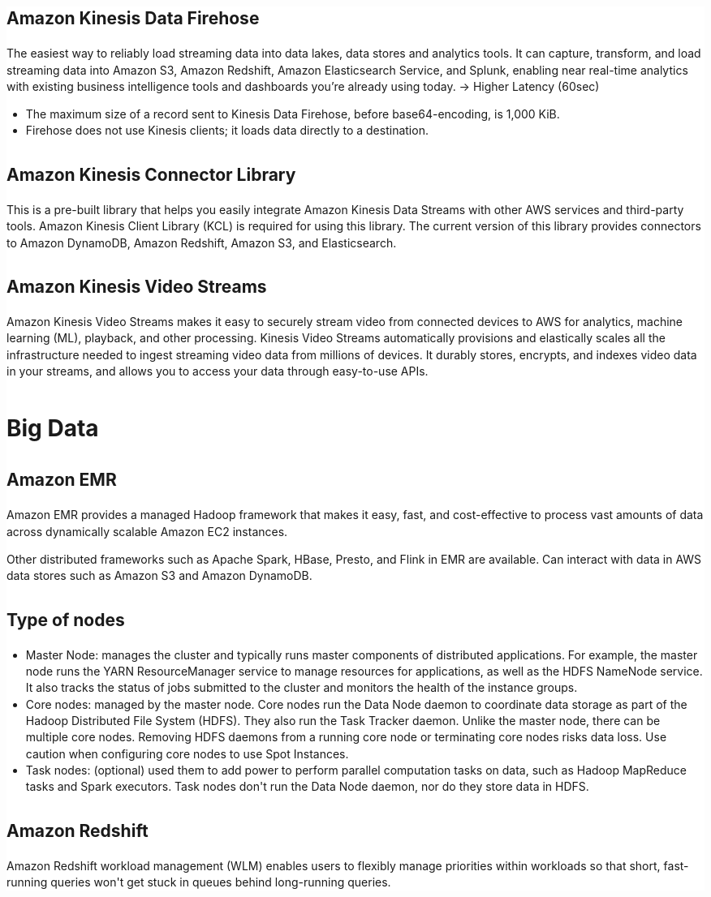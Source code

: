 ## Amazon Kinesis Data Firehose
The easiest way to reliably load streaming data into data lakes, data stores and analytics tools. It can capture, transform, and load streaming data into Amazon S3, Amazon Redshift, Amazon Elasticsearch Service, and Splunk, enabling near real-time analytics with existing business intelligence tools and dashboards you’re already using today. -> Higher Latency (60sec)

* The maximum size of a record sent to Kinesis Data Firehose, before base64-encoding, is 1,000 KiB.
* Firehose does not use Kinesis clients; it loads data directly to a destination.

## Amazon Kinesis Connector Library
This is a pre-built library that helps you easily integrate Amazon Kinesis Data Streams with other AWS services and third-party tools. Amazon Kinesis Client Library (KCL) is required for using this library. The current version of this library provides connectors to Amazon DynamoDB, Amazon Redshift, Amazon S3, and Elasticsearch.

## Amazon Kinesis Video Streams
Amazon Kinesis Video Streams makes it easy to securely stream video from connected devices to AWS for analytics, machine learning (ML), playback, and other processing. Kinesis Video Streams automatically provisions and elastically scales all the infrastructure needed to ingest streaming video data from millions of devices. It durably stores, encrypts, and indexes video data in your streams, and allows you to access your data through easy-to-use APIs.

# Big Data
## Amazon EMR
Amazon EMR provides a managed Hadoop framework that makes it easy, fast, and cost-effective to process vast amounts of data across dynamically scalable Amazon EC2 instances.

Other distributed frameworks such as Apache Spark, HBase, Presto, and Flink in EMR are available. Can interact with data in AWS data stores such as Amazon S3 and Amazon DynamoDB.

## Type of nodes
* Master Node: manages the cluster and typically runs master components of distributed applications. For example, the master node runs the YARN ResourceManager service to manage resources for applications, as well as the HDFS NameNode service. It also tracks the status of jobs submitted to the cluster and monitors the health of the instance groups.
* Core nodes: managed by the master node. Core nodes run the Data Node daemon to coordinate data storage as part of the Hadoop Distributed File System (HDFS). They also run the Task Tracker daemon. Unlike the master node, there can be multiple core nodes. Removing HDFS daemons from a running core node or terminating core nodes risks data loss. Use caution when configuring core nodes to use Spot Instances.
* Task nodes: (optional) used them to add power to perform parallel computation tasks on data, such as Hadoop MapReduce tasks and Spark executors. Task nodes don't run the Data Node daemon, nor do they store data in HDFS.

## Amazon Redshift
Amazon Redshift workload management (WLM) enables users to flexibly manage priorities within workloads so that short, fast-running queries won't get stuck in queues behind long-running queries.
